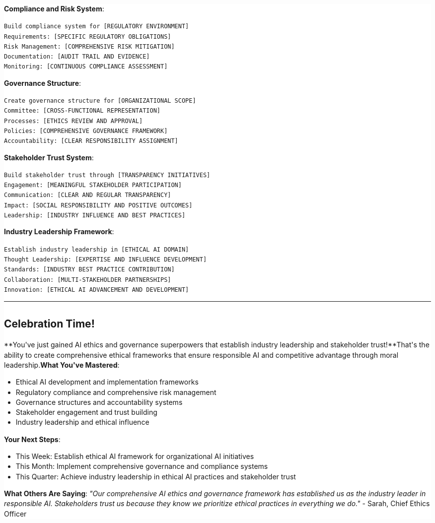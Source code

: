 **Compliance and Risk System**:
```
Build compliance system for [REGULATORY ENVIRONMENT]
Requirements: [SPECIFIC REGULATORY OBLIGATIONS]
Risk Management: [COMPREHENSIVE RISK MITIGATION]
Documentation: [AUDIT TRAIL AND EVIDENCE]
Monitoring: [CONTINUOUS COMPLIANCE ASSESSMENT]
```

**Governance Structure**:
```
Create governance structure for [ORGANIZATIONAL SCOPE]
Committee: [CROSS-FUNCTIONAL REPRESENTATION]
Processes: [ETHICS REVIEW AND APPROVAL]
Policies: [COMPREHENSIVE GOVERNANCE FRAMEWORK]
Accountability: [CLEAR RESPONSIBILITY ASSIGNMENT]
```

**Stakeholder Trust System**:
```
Build stakeholder trust through [TRANSPARENCY INITIATIVES]
Engagement: [MEANINGFUL STAKEHOLDER PARTICIPATION]
Communication: [CLEAR AND REGULAR TRANSPARENCY]
Impact: [SOCIAL RESPONSIBILITY AND POSITIVE OUTCOMES]
Leadership: [INDUSTRY INFLUENCE AND BEST PRACTICES]
```

**Industry Leadership Framework**:
```
Establish industry leadership in [ETHICAL AI DOMAIN]
Thought Leadership: [EXPERTISE AND INFLUENCE DEVELOPMENT]
Standards: [INDUSTRY BEST PRACTICE CONTRIBUTION]
Collaboration: [MULTI-STAKEHOLDER PARTNERSHIPS]
Innovation: [ETHICAL AI ADVANCEMENT AND DEVELOPMENT]
```

---

## Celebration Time!

**You've just gained AI ethics and governance superpowers that establish industry leadership and stakeholder trust!**That's the ability to create comprehensive ethical frameworks that ensure responsible AI and competitive advantage through moral leadership.**What You've Mastered**:
- Ethical AI development and implementation frameworks
- Regulatory compliance and comprehensive risk management
- Governance structures and accountability systems
- Stakeholder engagement and trust building
- Industry leadership and ethical influence

**Your Next Steps**:
- This Week: Establish ethical AI framework for organizational AI initiatives
- This Month: Implement comprehensive governance and compliance systems
- This Quarter: Achieve industry leadership in ethical AI practices and stakeholder trust

**What Others Are Saying**:
*"Our comprehensive AI ethics and governance framework has established us as the industry leader in responsible AI. Stakeholders trust us because they know we prioritize ethical practices in everything we do."* - Sarah, Chief Ethics Officer
